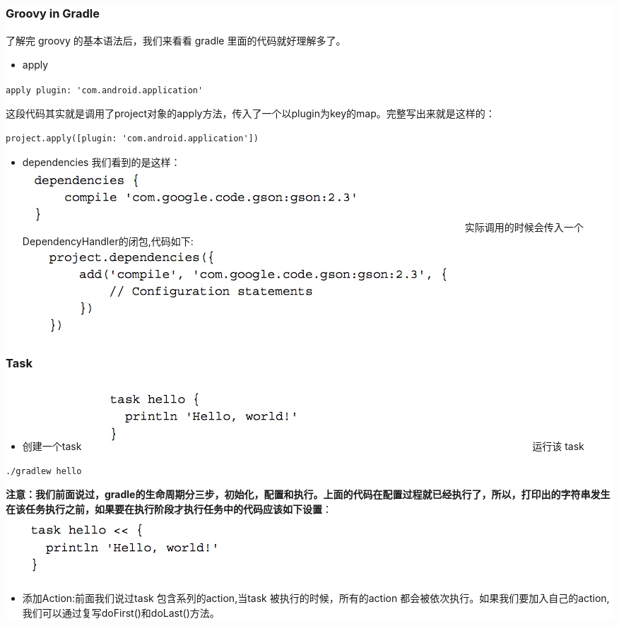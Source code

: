 ### Groovy in Gradle
了解完 groovy 的基本语法后，我们来看看 gradle 里面的代码就好理解多了。
* apply
```
apply plugin: 'com.android.application'
```
这段代码其实就是调用了project对象的apply方法，传入了一个以plugin为key的map。完整写出来就是这样的：
```
project.apply([plugin: 'com.android.application'])
```
* dependencies
我们看到的是这样：
![](Gradle-basic/gradle_basic_depend8.png)
实际调用的时候会传入一个DependencyHandler的闭包,代码如下:
![](Gradle-basic/gradle_basic_depend9.png)

### Task
* 创建一个task
![](Gradle-basic/gradle_basic_task.png)
运行该 task
```
./gradlew hello
```
**注意：我们前面说过，gradle的生命周期分三步，初始化，配置和执行。上面的代码在配置过程就已经执行了，所以，打印出的字符串发生在该任务执行之前，如果要在执行阶段才执行任务中的代码应该如下设置**：
![](Gradle-basic/gradle_basic_task2.png)
* 添加Action:前面我们说过task 包含系列的action,当task 被执行的时候，所有的action 都会被依次执行。如果我们要加入自己的action,我们可以通过复写doFirst()和doLast()方法。